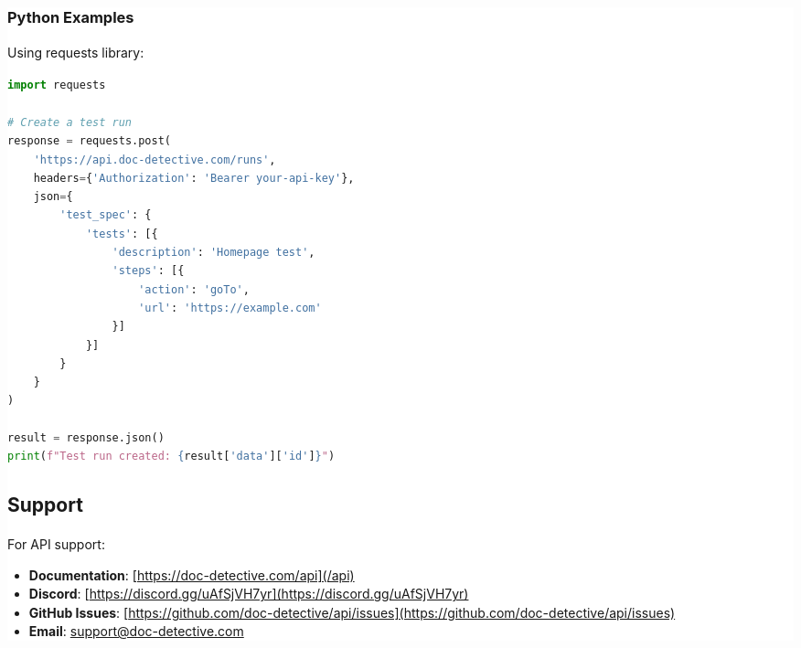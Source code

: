 ### Python Examples

Using requests library:
```python
import requests

# Create a test run
response = requests.post(
    'https://api.doc-detective.com/runs',
    headers={'Authorization': 'Bearer your-api-key'},
    json={
        'test_spec': {
            'tests': [{
                'description': 'Homepage test',
                'steps': [{
                    'action': 'goTo',
                    'url': 'https://example.com'
                }]
            }]
        }
    }
)

result = response.json()
print(f"Test run created: {result['data']['id']}")
```

## Support

For API support:

- **Documentation**: [https://doc-detective.com/api](/api)
- **Discord**: [https://discord.gg/uAfSjVH7yr](https://discord.gg/uAfSjVH7yr)
- **GitHub Issues**: [https://github.com/doc-detective/api/issues](https://github.com/doc-detective/api/issues)
- **Email**: support@doc-detective.com